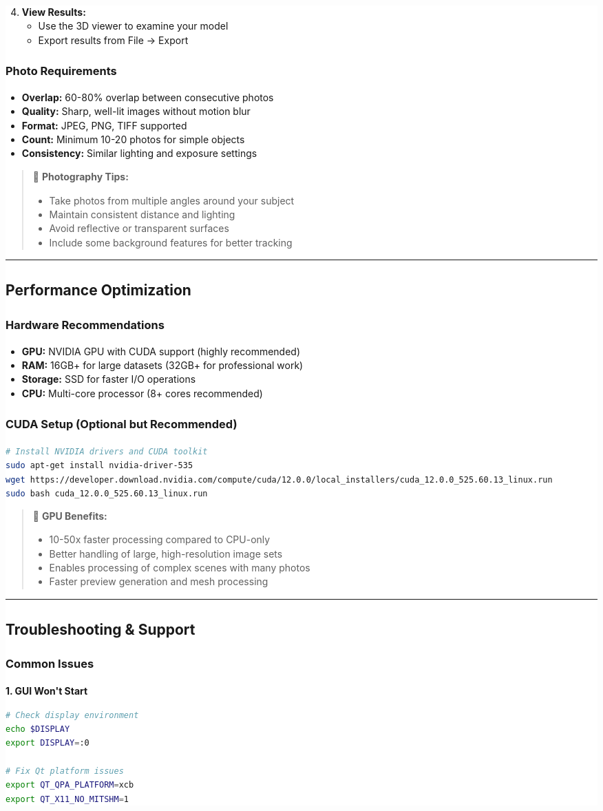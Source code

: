 4. **View Results:**
   - Use the 3D viewer to examine your model
   - Export results from File → Export

### Photo Requirements
- **Overlap:** 60-80% overlap between consecutive photos
- **Quality:** Sharp, well-lit images without motion blur
- **Format:** JPEG, PNG, TIFF supported
- **Count:** Minimum 10-20 photos for simple objects
- **Consistency:** Similar lighting and exposure settings

> 📸 **Photography Tips:**
> - Take photos from multiple angles around your subject
> - Maintain consistent distance and lighting
> - Avoid reflective or transparent surfaces
> - Include some background features for better tracking

---

## Performance Optimization

### Hardware Recommendations
- **GPU:** NVIDIA GPU with CUDA support (highly recommended)
- **RAM:** 16GB+ for large datasets (32GB+ for professional work)
- **Storage:** SSD for faster I/O operations
- **CPU:** Multi-core processor (8+ cores recommended)

### CUDA Setup (Optional but Recommended)
```bash
# Install NVIDIA drivers and CUDA toolkit
sudo apt-get install nvidia-driver-535
wget https://developer.download.nvidia.com/compute/cuda/12.0.0/local_installers/cuda_12.0.0_525.60.13_linux.run
sudo bash cuda_12.0.0_525.60.13_linux.run
```

> 🚀 **GPU Benefits:**
> - 10-50x faster processing compared to CPU-only
> - Better handling of large, high-resolution image sets
> - Enables processing of complex scenes with many photos
> - Faster preview generation and mesh processing

---

## Troubleshooting & Support

### Common Issues

**1. GUI Won't Start**
```bash
# Check display environment
echo $DISPLAY
export DISPLAY=:0

# Fix Qt platform issues
export QT_QPA_PLATFORM=xcb
export QT_X11_NO_MITSHM=1
```
